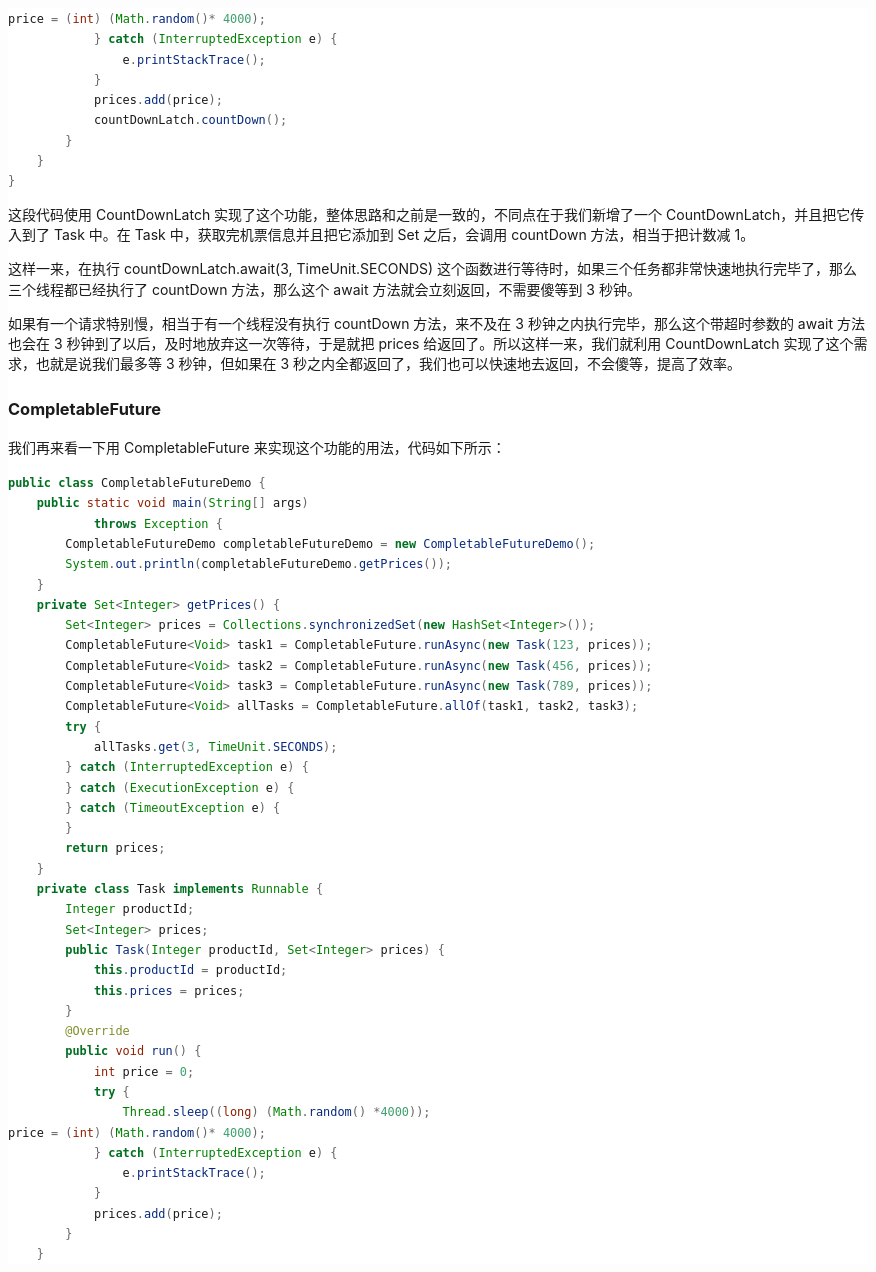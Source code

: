 ```java
price = (int) (Math.random()* 4000);
            } catch (InterruptedException e) {
                e.printStackTrace();
            }
            prices.add(price);
            countDownLatch.countDown();
        }
    }
}
```

这段代码使用 CountDownLatch 实现了这个功能，整体思路和之前是一致的，不同点在于我们新增了一个 CountDownLatch，并且把它传入到了 Task 中。在 Task 中，获取完机票信息并且把它添加到 Set 之后，会调用 countDown 方法，相当于把计数减 1。

这样一来，在执行 countDownLatch.await(3, TimeUnit.SECONDS) 这个函数进行等待时，如果三个任务都非常快速地执行完毕了，那么三个线程都已经执行了 countDown 方法，那么这个 await 方法就会立刻返回，不需要傻等到 3 秒钟。

如果有一个请求特别慢，相当于有一个线程没有执行 countDown 方法，来不及在 3 秒钟之内执行完毕，那么这个带超时参数的 await 方法也会在 3 秒钟到了以后，及时地放弃这一次等待，于是就把 prices 给返回了。所以这样一来，我们就利用 CountDownLatch 实现了这个需求，也就是说我们最多等 3 秒钟，但如果在 3 秒之内全都返回了，我们也可以快速地去返回，不会傻等，提高了效率。

### CompletableFuture

我们再来看一下用 CompletableFuture 来实现这个功能的用法，代码如下所示：

```java
public class CompletableFutureDemo {
    public static void main(String[] args)
            throws Exception {
        CompletableFutureDemo completableFutureDemo = new CompletableFutureDemo();
        System.out.println(completableFutureDemo.getPrices());
    }
    private Set<Integer> getPrices() {
        Set<Integer> prices = Collections.synchronizedSet(new HashSet<Integer>());
        CompletableFuture<Void> task1 = CompletableFuture.runAsync(new Task(123, prices));
        CompletableFuture<Void> task2 = CompletableFuture.runAsync(new Task(456, prices));
        CompletableFuture<Void> task3 = CompletableFuture.runAsync(new Task(789, prices));
        CompletableFuture<Void> allTasks = CompletableFuture.allOf(task1, task2, task3);
        try {
            allTasks.get(3, TimeUnit.SECONDS);
        } catch (InterruptedException e) {
        } catch (ExecutionException e) {
        } catch (TimeoutException e) {
        }
        return prices;
    }
    private class Task implements Runnable {
        Integer productId;
        Set<Integer> prices;
        public Task(Integer productId, Set<Integer> prices) {
            this.productId = productId;
            this.prices = prices;
        }
        @Override
        public void run() {
            int price = 0;
            try {
                Thread.sleep((long) (Math.random() *4000));
price = (int) (Math.random()* 4000);
            } catch (InterruptedException e) {
                e.printStackTrace();
            }
            prices.add(price);
        }
    }
```